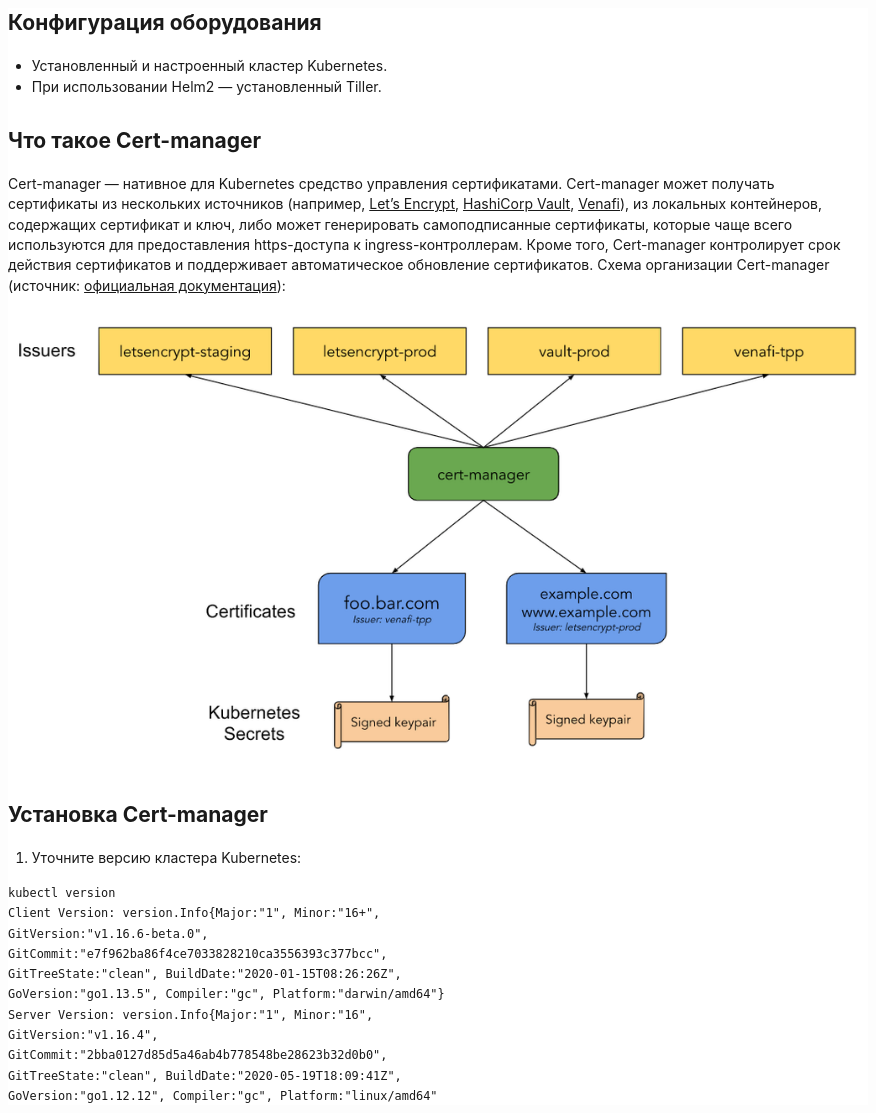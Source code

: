 ## Конфигурация оборудования

- Установленный и настроенный кластер Kubernetes.
- При использовании Helm2 — установленный Tiller.

## Что такое Cert-manager

Cert-manager — нативное для Kubernetes средство управления сертификатами. Cert-manager может получать сертификаты из нескольких источников (например, [Let’s Encrypt](https://letsencrypt.org/), [HashiCorp Vault](https://www.vaultproject.io/), [Venafi](https://www.venafi.com/)), из локальных контейнеров, содержащих сертификат и ключ, либо может генерировать самоподписанные сертификаты, которые чаще всего используются для предоставления https-доступа к ingress-контроллерам. Кроме того, Cert-manager контролирует срок действия сертификатов и поддерживает автоматическое обновление сертификатов. Cхема организации Cert-manager (источник: [официальная документация](https://cert-manager.io/docs/)):

![](./assets/1580395247227-1580395247227.png)

## Установка Cert-manager

1.  Уточните версию кластера Kubernetes:

```
kubectl version
Client Version: version.Info{Major:"1", Minor:"16+",
GitVersion:"v1.16.6-beta.0",
GitCommit:"e7f962ba86f4ce7033828210ca3556393c377bcc",
GitTreeState:"clean", BuildDate:"2020-01-15T08:26:26Z",
GoVersion:"go1.13.5", Compiler:"gc", Platform:"darwin/amd64"}
Server Version: version.Info{Major:"1", Minor:"16",
GitVersion:"v1.16.4",
GitCommit:"2bba0127d85d5a46ab4b778548be28623b32d0b0",
GitTreeState:"clean", BuildDate:"2020-05-19T18:09:41Z",
GoVersion:"go1.12.12", Compiler:"gc", Platform:"linux/amd64"
```
